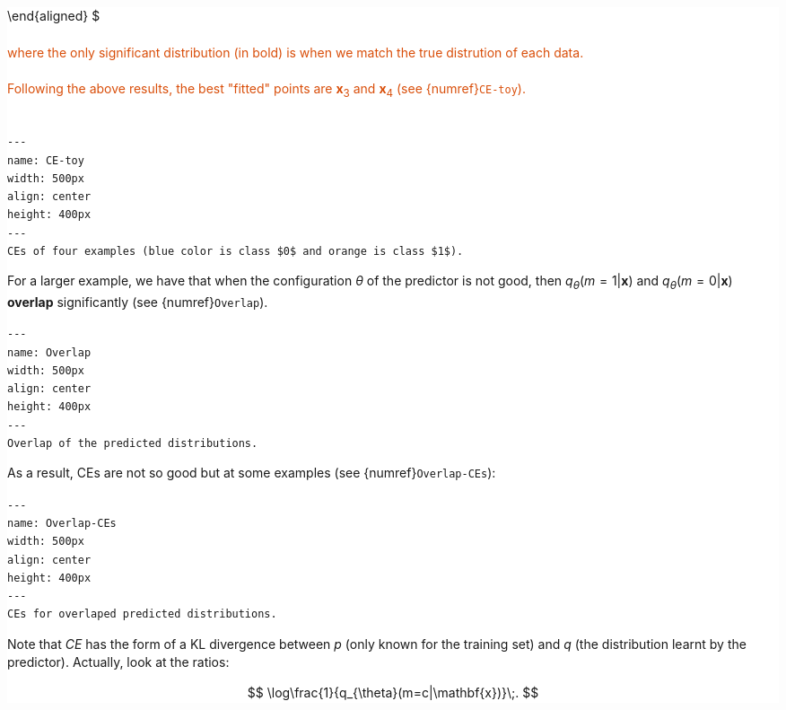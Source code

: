 \end{aligned}
$
</span>
<br></br>
<span style="color:#d94f0b"> 
where the only significant distribution (in bold) is when we match the true distrution of each data. 
</span>
<br></br>
<span style="color:#d94f0b"> 
Following the above results, the best "fitted" points are $\mathbf{x}_3$ and $\mathbf{x}_4$ (see {numref}`CE-toy`).
</span>
<br></br>

```{figure} ./images/Topic3/CE-toy-removebg-preview.png
---
name: CE-toy
width: 500px
align: center
height: 400px
---
CEs of four examples (blue color is class $0$ and orange is class $1$). 
```

For a larger example, we have that when the configuration $\theta$ of the predictor is not good, then $q_{\theta}(m=1|\mathbf{x})$ and $q_{\theta}(m=0|\mathbf{x})$ **overlap** significantly (see {numref}`Overlap`). 

```{figure} ./images/Topic3/Overlap-removebg-preview.png
---
name: Overlap
width: 500px
align: center
height: 400px
---
Overlap of the predicted distributions. 
```

As a result, CEs are not so good but at some examples (see {numref}`Overlap-CEs`): 

```{figure} ./images/Topic3/Overlap-CEs-removebg-preview.png
---
name: Overlap-CEs
width: 500px
align: center
height: 400px
---
CEs for overlaped predicted distributions. 
```

Note that $CE$ has the form of a KL divergence between $p$ (only known for the training set) and $q$ (the distribution learnt by the predictor). Actually, look at the ratios: 

$$
\log\frac{1}{q_{\theta}(m=c|\mathbf{x})}\;.
$$
